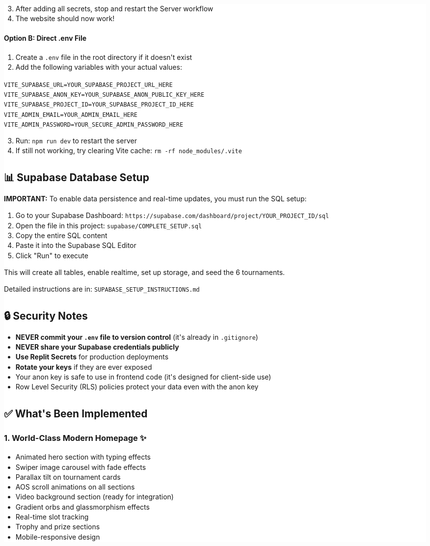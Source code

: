 3. After adding all secrets, stop and restart the Server workflow
4. The website should now work!

#### Option B: Direct .env File

1. Create a `.env` file in the root directory if it doesn't exist
2. Add the following variables with your actual values:

```env
VITE_SUPABASE_URL=YOUR_SUPABASE_PROJECT_URL_HERE
VITE_SUPABASE_ANON_KEY=YOUR_SUPABASE_ANON_PUBLIC_KEY_HERE
VITE_SUPABASE_PROJECT_ID=YOUR_SUPABASE_PROJECT_ID_HERE
VITE_ADMIN_EMAIL=YOUR_ADMIN_EMAIL_HERE
VITE_ADMIN_PASSWORD=YOUR_SECURE_ADMIN_PASSWORD_HERE
```

3. Run: `npm run dev` to restart the server
4. If still not working, try clearing Vite cache: `rm -rf node_modules/.vite`

## 📊 Supabase Database Setup

**IMPORTANT:** To enable data persistence and real-time updates, you must run the SQL setup:

1. Go to your Supabase Dashboard: `https://supabase.com/dashboard/project/YOUR_PROJECT_ID/sql`
2. Open the file in this project: `supabase/COMPLETE_SETUP.sql`
3. Copy the entire SQL content
4. Paste it into the Supabase SQL Editor
5. Click "Run" to execute

This will create all tables, enable realtime, set up storage, and seed the 6 tournaments.

Detailed instructions are in: `SUPABASE_SETUP_INSTRUCTIONS.md`

## 🔒 Security Notes

- **NEVER commit your `.env` file to version control** (it's already in `.gitignore`)
- **NEVER share your Supabase credentials publicly**
- **Use Replit Secrets** for production deployments
- **Rotate your keys** if they are ever exposed
- Your anon key is safe to use in frontend code (it's designed for client-side use)
- Row Level Security (RLS) policies protect your data even with the anon key

## ✅ What's Been Implemented

### 1. **World-Class Modern Homepage** ✨
- Animated hero section with typing effects
- Swiper image carousel with fade effects
- Parallax tilt on tournament cards
- AOS scroll animations on all sections
- Video background section (ready for integration)
- Gradient orbs and glassmorphism effects
- Real-time slot tracking
- Trophy and prize sections
- Mobile-responsive design
